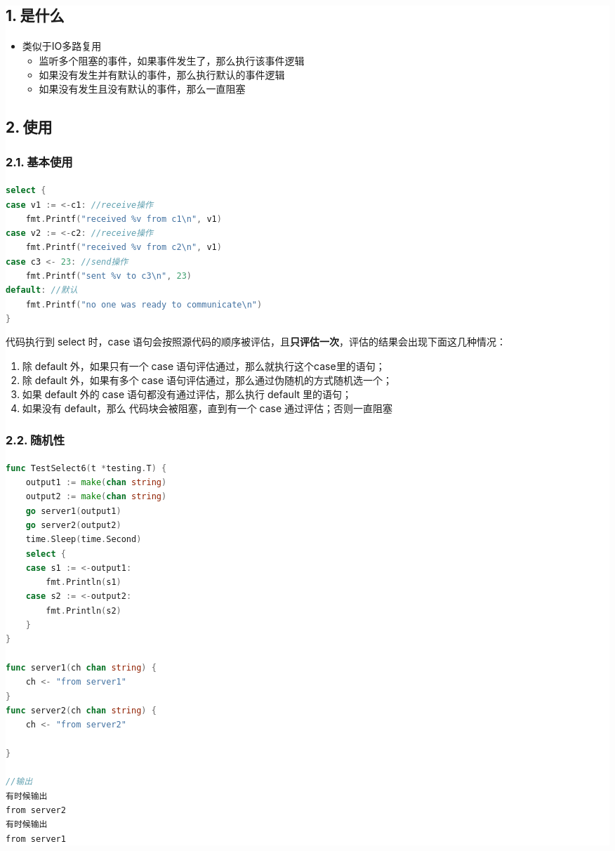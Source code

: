 ## 1. 是什么
- 类似于IO多路复用
    - 监听多个阻塞的事件，如果事件发生了，那么执行该事件逻辑
    - 如果没有发生并有默认的事件，那么执行默认的事件逻辑
    - 如果没有发生且没有默认的事件，那么一直阻塞
## 2. 使用

### 2.1. 基本使用

```go
select {
case v1 := <-c1: //receive操作
    fmt.Printf("received %v from c1\n", v1)
case v2 := <-c2: //receive操作
    fmt.Printf("received %v from c2\n", v1)
case c3 <- 23: //send操作
    fmt.Printf("sent %v to c3\n", 23)
default: //默认
    fmt.Printf("no one was ready to communicate\n")
}
```
代码执行到 select 时，case 语句会按照源代码的顺序被评估，且**只评估一次**，评估的结果会出现下面这几种情况：

1. 除 default 外，如果只有一个 case 语句评估通过，那么就执行这个case里的语句；
2. 除 default 外，如果有多个 case 语句评估通过，那么通过伪随机的方式随机选一个；
3. 如果 default 外的 case 语句都没有通过评估，那么执行 default 里的语句；
4. 如果没有 default，那么 代码块会被阻塞，直到有一个 case 通过评估；否则一直阻塞
### 2.2. 随机性

```go
func TestSelect6(t *testing.T) {
	output1 := make(chan string)
	output2 := make(chan string)
	go server1(output1)
	go server2(output2)
	time.Sleep(time.Second)
	select {
	case s1 := <-output1:
		fmt.Println(s1)
	case s2 := <-output2:
		fmt.Println(s2)
	}
}

func server1(ch chan string) {
	ch <- "from server1"
}
func server2(ch chan string) {
	ch <- "from server2"

}

//输出
有时候输出
from server2
有时候输出
from server1
```
